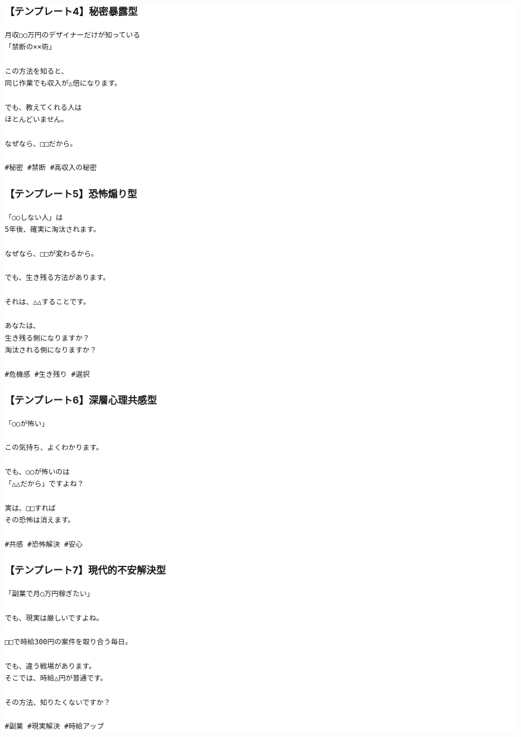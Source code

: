 ### 【テンプレート4】秘密暴露型
```
月収○○万円のデザイナーだけが知っている
「禁断の××術」

この方法を知ると、
同じ作業でも収入が△倍になります。

でも、教えてくれる人は
ほとんどいません。

なぜなら、□□だから。

#秘密 #禁断 #高収入の秘密
```

### 【テンプレート5】恐怖煽り型
```
「○○しない人」は
5年後、確実に淘汰されます。

なぜなら、□□が変わるから。

でも、生き残る方法があります。

それは、△△することです。

あなたは、
生き残る側になりますか？
淘汰される側になりますか？

#危機感 #生き残り #選択
```

### 【テンプレート6】深層心理共感型
```
「○○が怖い」

この気持ち、よくわかります。

でも、○○が怖いのは
「△△だから」ですよね？

実は、□□すれば
その恐怖は消えます。

#共感 #恐怖解決 #安心
```

### 【テンプレート7】現代的不安解決型
```
「副業で月○万円稼ぎたい」

でも、現実は厳しいですよね。

□□で時給300円の案件を取り合う毎日。

でも、違う戦場があります。
そこでは、時給△円が普通です。

その方法、知りたくないですか？

#副業 #現実解決 #時給アップ
```
